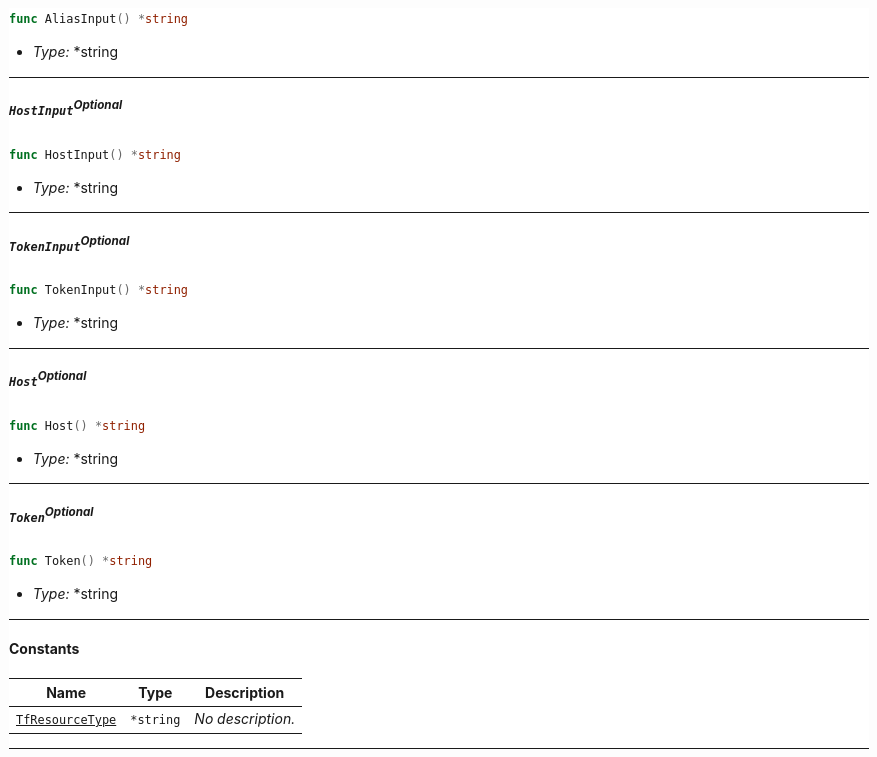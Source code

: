 ```go
func AliasInput() *string
```

- *Type:* *string

---

##### `HostInput`<sup>Optional</sup> <a name="HostInput" id="@cdktf/provider-waypoint.provider.WaypointProvider.property.hostInput"></a>

```go
func HostInput() *string
```

- *Type:* *string

---

##### `TokenInput`<sup>Optional</sup> <a name="TokenInput" id="@cdktf/provider-waypoint.provider.WaypointProvider.property.tokenInput"></a>

```go
func TokenInput() *string
```

- *Type:* *string

---

##### `Host`<sup>Optional</sup> <a name="Host" id="@cdktf/provider-waypoint.provider.WaypointProvider.property.host"></a>

```go
func Host() *string
```

- *Type:* *string

---

##### `Token`<sup>Optional</sup> <a name="Token" id="@cdktf/provider-waypoint.provider.WaypointProvider.property.token"></a>

```go
func Token() *string
```

- *Type:* *string

---

#### Constants <a name="Constants" id="Constants"></a>

| **Name** | **Type** | **Description** |
| --- | --- | --- |
| <code><a href="#@cdktf/provider-waypoint.provider.WaypointProvider.property.tfResourceType">TfResourceType</a></code> | <code>*string</code> | *No description.* |

---